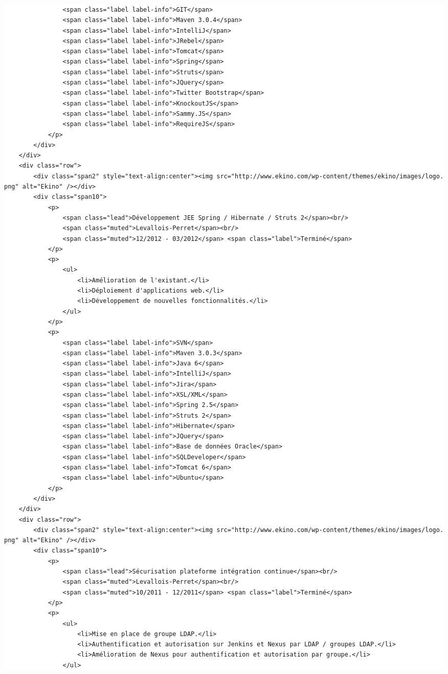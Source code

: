 					<span class="label label-info">GIT</span>
					<span class="label label-info">Maven 3.0.4</span>
					<span class="label label-info">IntelliJ</span>
					<span class="label label-info">JRebel</span>
					<span class="label label-info">Tomcat</span>
					<span class="label label-info">Spring</span>
					<span class="label label-info">Struts</span>
					<span class="label label-info">JQuery</span>
					<span class="label label-info">Twitter Bootstrap</span>
					<span class="label label-info">KnockoutJS</span>
					<span class="label label-info">Sammy.JS</span>
					<span class="label label-info">RequireJS</span>
				</p>
			</div>
		</div>
		<div class="row">
			<div class="span2" style="text-align:center"><img src="http://www.ekino.com/wp-content/themes/ekino/images/logo.png" alt="Ekino" /></div>
			<div class="span10">
				<p>
					<span class="lead">Développement JEE Spring / Hibernate / Struts 2</span><br/>
					<span class="muted">Levallois-Perret</span><br/>
					<span class="muted">12/2012 - 03/2012</span> <span class="label">Terminé</span>
				</p>
				<p>
					<ul>
						<li>Amélioration de l'existant.</li>
						<li>Déploiement d'applications web.</li>
						<li>Développement de nouvelles fonctionnalités.</li>
					</ul>
				</p>
				<p>
					<span class="label label-info">SVN</span>
					<span class="label label-info">Maven 3.0.3</span>
					<span class="label label-info">Java 6</span>
					<span class="label label-info">IntelliJ</span>
					<span class="label label-info">Jira</span>
					<span class="label label-info">XSL/XML</span>
					<span class="label label-info">Spring 2.5</span>
					<span class="label label-info">Struts 2</span>
					<span class="label label-info">Hibernate</span>
					<span class="label label-info">JQuery</span>
					<span class="label label-info">Base de données Oracle</span>
					<span class="label label-info">SQLDeveloper</span>
					<span class="label label-info">Tomcat 6</span>
					<span class="label label-info">Ubuntu</span>
				</p>
			</div>
		</div>
		<div class="row">
			<div class="span2" style="text-align:center"><img src="http://www.ekino.com/wp-content/themes/ekino/images/logo.png" alt="Ekino" /></div>
			<div class="span10">
				<p>
					<span class="lead">Sécurisation plateforme intégration continue</span><br/>
					<span class="muted">Levallois-Perret</span><br/>
					<span class="muted">10/2011 - 12/2011</span> <span class="label">Terminé</span>
				</p>
				<p>
					<ul>
						<li>Mise en place de groupe LDAP.</li>
						<li>Authentification et autorisation sur Jenkins et Nexus par LDAP / groupes LDAP.</li>
						<li>Amélioration de Nexus pour authentification et autorisation par groupe.</li>
					</ul>